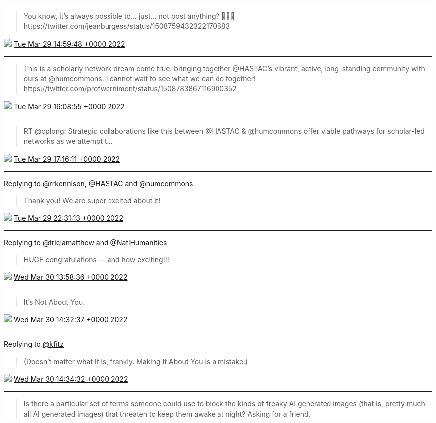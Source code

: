 ----

> You know, it’s always possible to… just… not post anything? 🤷🏻‍♀️ https://twitter\.com/jeanburgess/status/1508759432322170883

<img src="../../media/tweet.ico" width="12" /> [Tue Mar 29 14:59:48 +0000 2022](https://twitter.com/kfitz/status/1508821231604277257)

----

> This is a scholarly network dream come true: bringing together @HASTAC’s vibrant, active, long\-standing community with ours at @humcommons\. I cannot wait to see what we can do together\! https://twitter\.com/profwernimont/status/1508783867116900352

<img src="../../media/tweet.ico" width="12" /> [Tue Mar 29 16:08:55 +0000 2022](https://twitter.com/kfitz/status/1508838625630294019)

----

> RT @cplong: Strategic collaborations like this between @HASTAC &amp; @humcommons offer viable pathways for scholar\-led networks as we attempt t…

<img src="../../media/tweet.ico" width="12" /> [Tue Mar 29 17:16:11 +0000 2022](https://twitter.com/kfitz/status/1508855552549351428)

----

Replying to [@rrkennison, @HASTAC and @humcommons](https://twitter.com/rrkennison/status/1508927328235229186)

> Thank you\! We are super excited about it\!

<img src="../../media/tweet.ico" width="12" /> [Tue Mar 29 22:31:13 +0000 2022](https://twitter.com/kfitz/status/1508934833522761738)

----

Replying to [@triciamatthew and @NatlHumanities](https://twitter.com/triciamatthew/status/1509116470579671048)

> HUGE congratulations — and how exciting\!\!\!

<img src="../../media/tweet.ico" width="12" /> [Wed Mar 30 13:58:36 +0000 2022](https://twitter.com/kfitz/status/1509168217004019712)

----

> It’s Not About You\.

<img src="../../media/tweet.ico" width="12" /> [Wed Mar 30 14:32:37 +0000 2022](https://twitter.com/kfitz/status/1509176777691713546)

----

Replying to [@kfitz](https://twitter.com/kfitz/status/1509176777691713546)

> \(Doesn’t matter what It is, frankly\. Making It About You is a mistake\.\)

<img src="../../media/tweet.ico" width="12" /> [Wed Mar 30 14:34:32 +0000 2022](https://twitter.com/kfitz/status/1509177260107976709)

----

> Is there a particular set of terms someone could use to block the kinds of freaky AI generated images \(that is, pretty much all AI generated images\) that threaten to keep them awake at night? Asking for a friend\.
